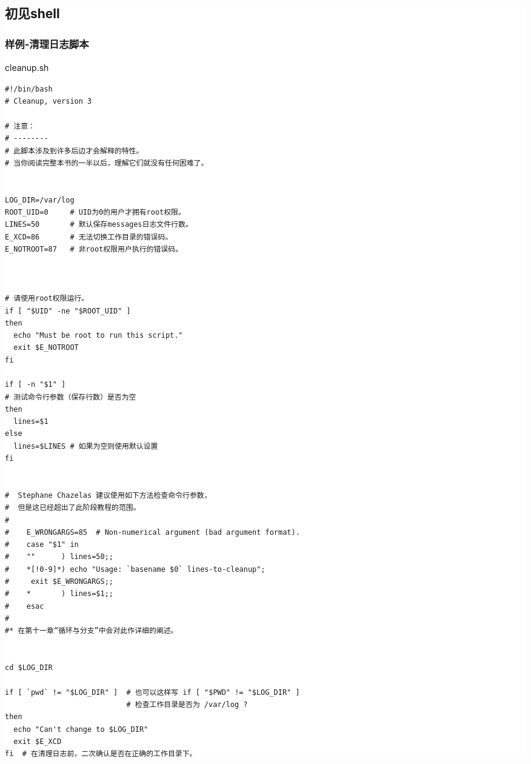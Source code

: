 ## 初见shell

### 样例-清理日志脚本

cleanup.sh

```
#!/bin/bash
# Cleanup, version 3

# 注意：
# --------
# 此脚本涉及到许多后边才会解释的特性。
# 当你阅读完整本书的一半以后，理解它们就没有任何困难了。


LOG_DIR=/var/log
ROOT_UID=0     # UID为0的用户才拥有root权限。
LINES=50       # 默认保存messages日志文件行数。
E_XCD=86       # 无法切换工作目录的错误码。
E_NOTROOT=87   # 非root权限用户执行的错误码。



# 请使用root权限运行。
if [ "$UID" -ne "$ROOT_UID" ]
then
  echo "Must be root to run this script."
  exit $E_NOTROOT
fi

if [ -n "$1" ]
# 测试命令行参数（保存行数）是否为空
then
  lines=$1
else
  lines=$LINES # 如果为空则使用默认设置
fi


#  Stephane Chazelas 建议使用如下方法检查命令行参数，
#  但是这已经超出了此阶段教程的范围。
#
#    E_WRONGARGS=85  # Non-numerical argument (bad argument format).
#    case "$1" in
#    ""      ) lines=50;;
#    *[!0-9]*) echo "Usage: `basename $0` lines-to-cleanup";
#     exit $E_WRONGARGS;;
#    *       ) lines=$1;;
#    esac
#
#* 在第十一章“循环与分支”中会对此作详细的阐述。


cd $LOG_DIR

if [ `pwd` != "$LOG_DIR" ]  # 也可以这样写 if [ "$PWD" != "$LOG_DIR" ]
                            # 检查工作目录是否为 /var/log ?
then
  echo "Can't change to $LOG_DIR"
  exit $E_XCD
fi  # 在清理日志前，二次确认是否在正确的工作目录下。

```
